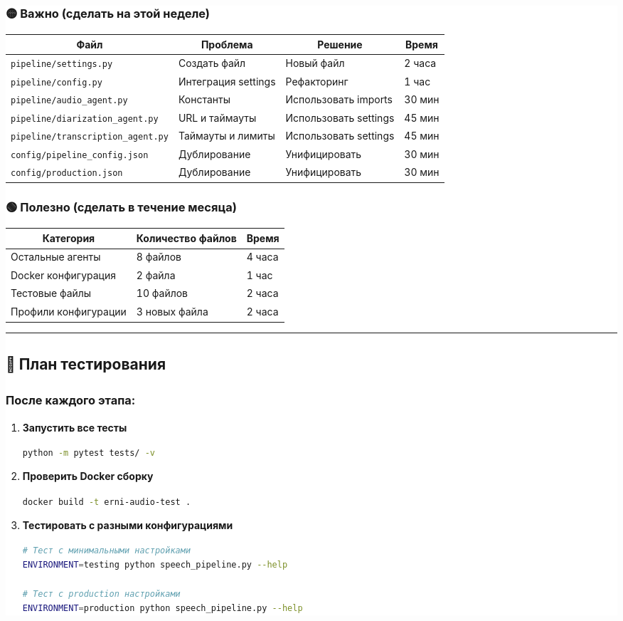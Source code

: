 ### 🟡 Важно (сделать на этой неделе)

| Файл | Проблема | Решение | Время |
|------|----------|---------|-------|
| `pipeline/settings.py` | Создать файл | Новый файл | 2 часа |
| `pipeline/config.py` | Интеграция settings | Рефакторинг | 1 час |
| `pipeline/audio_agent.py` | Константы | Использовать imports | 30 мин |
| `pipeline/diarization_agent.py` | URL и таймауты | Использовать settings | 45 мин |
| `pipeline/transcription_agent.py` | Таймауты и лимиты | Использовать settings | 45 мин |
| `config/pipeline_config.json` | Дублирование | Унифицировать | 30 мин |
| `config/production.json` | Дублирование | Унифицировать | 30 мин |

### 🟢 Полезно (сделать в течение месяца)

| Категория | Количество файлов | Время |
|-----------|------------------|-------|
| Остальные агенты | 8 файлов | 4 часа |
| Docker конфигурация | 2 файла | 1 час |
| Тестовые файлы | 10 файлов | 2 часа |
| Профили конфигурации | 3 новых файла | 2 часа |

---

## 🧪 План тестирования

### После каждого этапа:

1. **Запустить все тесты**
   ```bash
   python -m pytest tests/ -v
   ```

2. **Проверить Docker сборку**
   ```bash
   docker build -t erni-audio-test .
   ```

3. **Тестировать с разными конфигурациями**
   ```bash
   # Тест с минимальными настройками
   ENVIRONMENT=testing python speech_pipeline.py --help
   
   # Тест с production настройками  
   ENVIRONMENT=production python speech_pipeline.py --help
   ```
